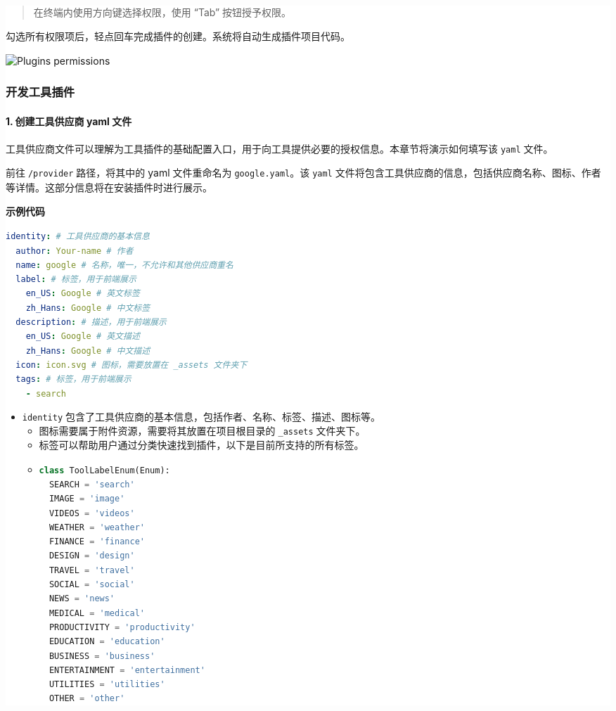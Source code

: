 > 在终端内使用方向键选择权限，使用 “Tab” 按钮授予权限。

勾选所有权限项后，轻点回车完成插件的创建。系统将自动生成插件项目代码。

![Plugins permissions](https://assets-docs.dify.ai/2024/12/9cf92c2e74dce55e6e9e331d031e5a9f.png)

### 开发工具插件

#### 1. 创建工具供应商 yaml 文件

工具供应商文件可以理解为工具插件的基础配置入口，用于向工具提供必要的授权信息。本章节将演示如何填写该 `yaml` 文件。

前往 `/provider` 路径，将其中的 yaml 文件重命名为 `google.yaml`。该 `yaml` 文件将包含工具供应商的信息，包括供应商名称、图标、作者等详情。这部分信息将在安装插件时进行展示。

**示例代码**

```yaml
identity: # 工具供应商的基本信息
  author: Your-name # 作者
  name: google # 名称，唯一，不允许和其他供应商重名
  label: # 标签，用于前端展示
    en_US: Google # 英文标签
    zh_Hans: Google # 中文标签
  description: # 描述，用于前端展示
    en_US: Google # 英文描述
    zh_Hans: Google # 中文描述
  icon: icon.svg # 图标，需要放置在 _assets 文件夹下
  tags: # 标签，用于前端展示
    - search
```

* `identity` 包含了工具供应商的基本信息，包括作者、名称、标签、描述、图标等。
  * 图标需要属于附件资源，需要将其放置在项目根目录的 `_assets` 文件夹下。
  * 标签可以帮助用户通过分类快速找到插件，以下是目前所支持的所有标签。
  * ```python
    class ToolLabelEnum(Enum):
      SEARCH = 'search'
      IMAGE = 'image'
      VIDEOS = 'videos'
      WEATHER = 'weather'
      FINANCE = 'finance'
      DESIGN = 'design'
      TRAVEL = 'travel'
      SOCIAL = 'social'
      NEWS = 'news'
      MEDICAL = 'medical'
      PRODUCTIVITY = 'productivity'
      EDUCATION = 'education'
      BUSINESS = 'business'
      ENTERTAINMENT = 'entertainment'
      UTILITIES = 'utilities'
      OTHER = 'other'
    ```
